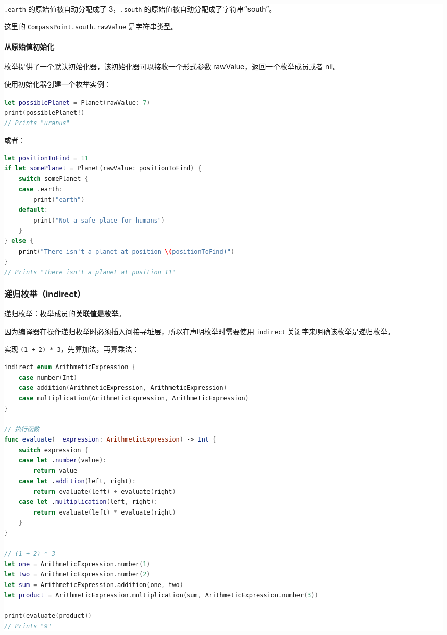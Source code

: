 `.earth` 的原始值被自动分配成了 3，`.south` 的原始值被自动分配成了字符串“south”。

这里的 `CompassPoint.south.rawValue` 是字符串类型。

#### 从原始值初始化

枚举提供了一个默认初始化器，该初始化器可以接收一个形式参数 rawValue，返回一个枚举成员或者 nil。

使用初始化器创建一个枚举实例：

```swift
let possiblePlanet = Planet(rawValue: 7)
print(possiblePlanet!)
// Prints "uranus"
```

或者：

```swift
let positionToFind = 11
if let somePlanet = Planet(rawValue: positionToFind) {
    switch somePlanet {
    case .earth:
        print("earth")
    default:
        print("Not a safe place for humans")
    }
} else {
    print("There isn't a planet at position \(positionToFind)")
}
// Prints "There isn't a planet at position 11"
```

### 递归枚举（indirect）

递归枚举：枚举成员的**关联值是枚举**。

因为编译器在操作递归枚举时必须插入间接寻址层，所以在声明枚举时需要使用 `indirect` 关键字来明确该枚举是递归枚举。

实现 `(1 + 2) * 3`，先算加法，再算乘法：

```swift
indirect enum ArithmeticExpression {
    case number(Int)
    case addition(ArithmeticExpression, ArithmeticExpression)
    case multiplication(ArithmeticExpression, ArithmeticExpression)
}

// 执行函数
func evaluate(_ expression: ArithmeticExpression) -> Int {
    switch expression {
    case let .number(value):
        return value
    case let .addition(left, right):
        return evaluate(left) + evaluate(right)
    case let .multiplication(left, right):
        return evaluate(left) * evaluate(right)
    }
}

// (1 + 2) * 3
let one = ArithmeticExpression.number(1)
let two = ArithmeticExpression.number(2)
let sum = ArithmeticExpression.addition(one, two)
let product = ArithmeticExpression.multiplication(sum, ArithmeticExpression.number(3))

print(evaluate(product))
// Prints "9"
```